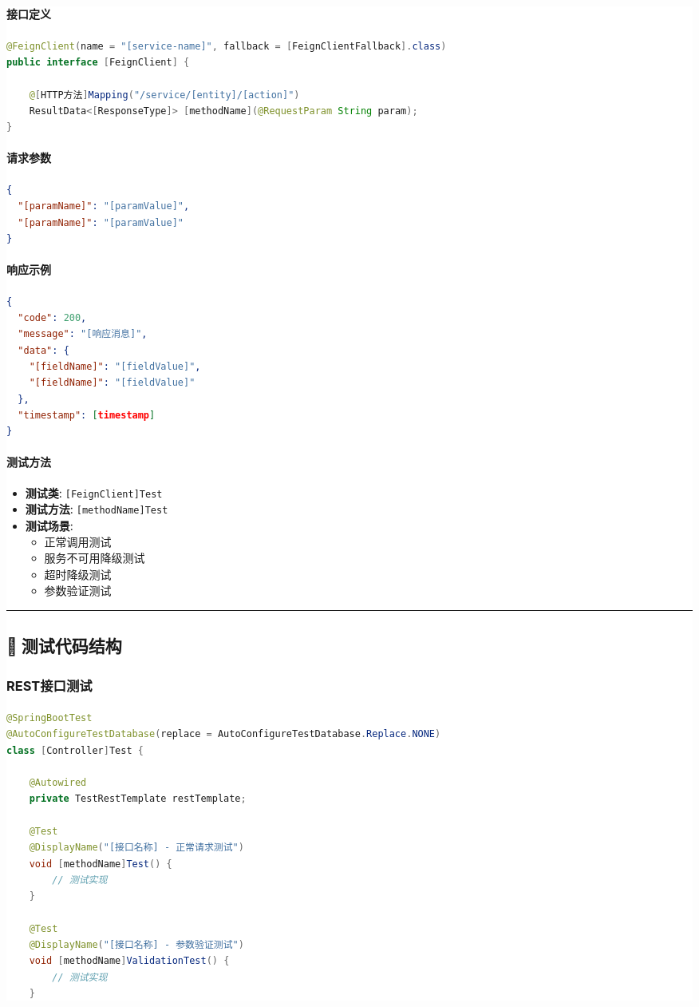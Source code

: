 #### 接口定义
```java
@FeignClient(name = "[service-name]", fallback = [FeignClientFallback].class)
public interface [FeignClient] {
    
    @[HTTP方法]Mapping("/service/[entity]/[action]")
    ResultData<[ResponseType]> [methodName](@RequestParam String param);
}
```

#### 请求参数
```json
{
  "[paramName]": "[paramValue]",
  "[paramName]": "[paramValue]"
}
```

#### 响应示例
```json
{
  "code": 200,
  "message": "[响应消息]",
  "data": {
    "[fieldName]": "[fieldValue]",
    "[fieldName]": "[fieldValue]"
  },
  "timestamp": [timestamp]
}
```

#### 测试方法
- **测试类**: `[FeignClient]Test`
- **测试方法**: `[methodName]Test`
- **测试场景**: 
  - 正常调用测试
  - 服务不可用降级测试
  - 超时降级测试
  - 参数验证测试

---

## 🧪 测试代码结构

### REST接口测试
```java
@SpringBootTest
@AutoConfigureTestDatabase(replace = AutoConfigureTestDatabase.Replace.NONE)
class [Controller]Test {
    
    @Autowired
    private TestRestTemplate restTemplate;
    
    @Test
    @DisplayName("[接口名称] - 正常请求测试")
    void [methodName]Test() {
        // 测试实现
    }
    
    @Test
    @DisplayName("[接口名称] - 参数验证测试")
    void [methodName]ValidationTest() {
        // 测试实现
    }
```